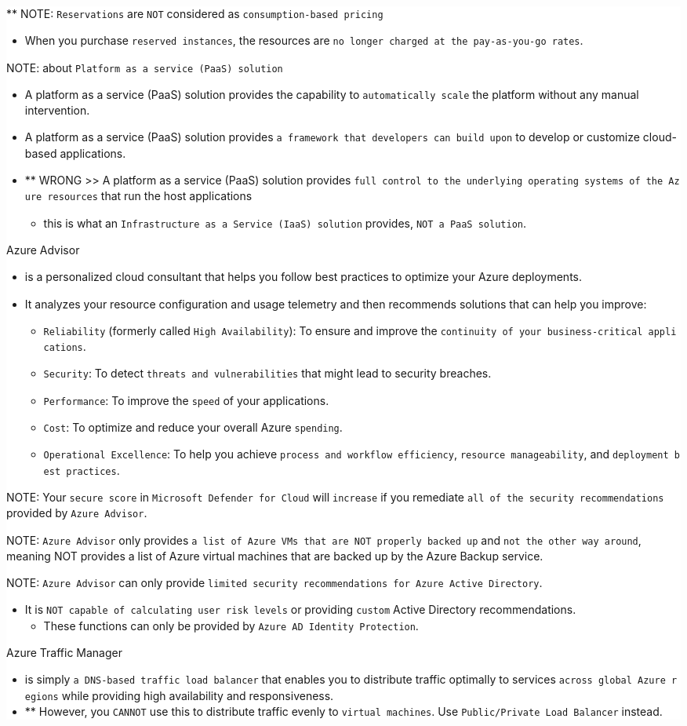 

** NOTE: `Reservations` are `NOT` considered as `consumption-based pricing`
- When you purchase `reserved instances`, the resources are `no longer charged at the pay-as-you-go rates`.





NOTE: about `Platform as a service (PaaS) solution`
- A platform as a service (PaaS) solution provides the capability to `automatically scale` the platform without any manual intervention.
- A platform as a service (PaaS) solution provides `a framework that developers can build upon` to develop or customize cloud-based applications.

- ** WRONG >> A platform as a service (PaaS) solution provides `full control to the underlying operating systems of the Azure resources` that run the host applications
  - this is what an `Infrastructure as a Service (IaaS) solution` provides, `NOT a PaaS solution`.






Azure Advisor
- is a personalized cloud consultant that helps you follow best practices to optimize your Azure deployments. 
- It analyzes your resource configuration and usage telemetry and then recommends solutions that can help you improve:

  - `Reliability` (formerly called `High Availability`): To ensure and improve the `continuity of your business-critical applications`.

  - `Security`: To detect `threats and vulnerabilities` that might lead to security breaches.

  - `Performance`: To improve the `speed` of your applications.

  - `Cost`: To optimize and reduce your overall Azure `spending`.

  - `Operational Excellence`: To help you achieve `process and workflow efficiency`, `resource manageability`, and `deployment best practices`.


NOTE: Your `secure score` in `Microsoft Defender for Cloud` will `increase` if you remediate `all of the security recommendations` provided by `Azure Advisor`.

NOTE: `Azure Advisor` only provides `a list of Azure VMs that are NOT properly backed up` and `not the other way around`, meaning NOT provides a list of Azure virtual machines that are backed up by the Azure Backup service.

NOTE: `Azure Advisor` can only provide `limited security recommendations for Azure Active Directory`. 
- It is `NOT capable of calculating user risk levels` or providing `custom` Active Directory recommendations. 
  - These functions can only be provided by `Azure AD Identity Protection`.



Azure Traffic Manager
- is simply `a DNS-based traffic load balancer` that enables you to distribute traffic optimally to services `across global Azure regions` while providing high availability and responsiveness.
- ** However, you `CANNOT` use this to distribute traffic evenly to `virtual machines`. Use `Public/Private Load Balancer` instead.
